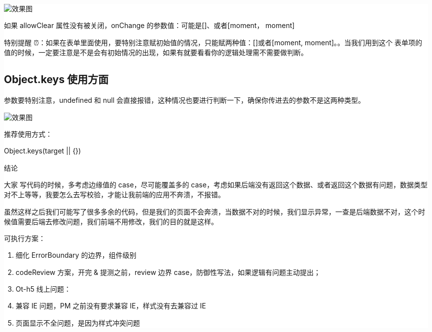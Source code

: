 <img class="image800" src="https://cdn.jsdelivr.net/gh/FE-ng/picGo/blog/20210811174207.png"  alt="效果图" />

如果 allowClear 属性没有被关闭，onChange 的参数值：可能是\[\]、或者\[moment， moment\]

特别提醒 ⏰：如果在表单里面使用，要特别注意赋初始值的情况，只能赋两种值：\[\]或者\[moment, moment\]。。当我们用到这个 表单项的值的时候，一定要注意是不是会有初始情况的出现，如果有就要看看你的逻辑处理需不需要做判断。

## Object.keys 使用方面

参数要特别注意，undefined 和 null 会直接报错，这种情况也要进行判断一下，确保你传进去的参数不是这两种类型。

<img class="image800" src="https://cdn.jsdelivr.net/gh/FE-ng/picGo/blog/20210811174222.png"  alt="效果图" />

推荐使用方式：

Object.keys(target || {})

结论

大家 写代码的时候，多考虑边缘值的 case，尽可能覆盖多的 case，考虑如果后端没有返回这个数据、或者返回这个数据有问题，数据类型对不上等等，我要怎么去写校验，才能让我前端的应用不奔溃，不报错。

虽然这样之后我们可能写了很多多余的代码，但是我们的页面不会奔溃，当数据不对的时候，我们显示异常，一查是后端数据不对，这个时候值需要后端去修改问题，我们前端不用修改，我们的目的就是这样。

可执行方案：

1.  细化 ErrorBoundary 的边界，组件级别
2.  codeReview 方案，开完 & 提测之前，review 边界 case，防御性写法，如果逻辑有问题主动提出；
3.  Ot-h5 线上问题：

4.  兼容 IE 问题，PM 之前没有要求兼容 IE，样式没有去兼容过 IE
5.  页面显示不全问题，是因为样式冲突问题
